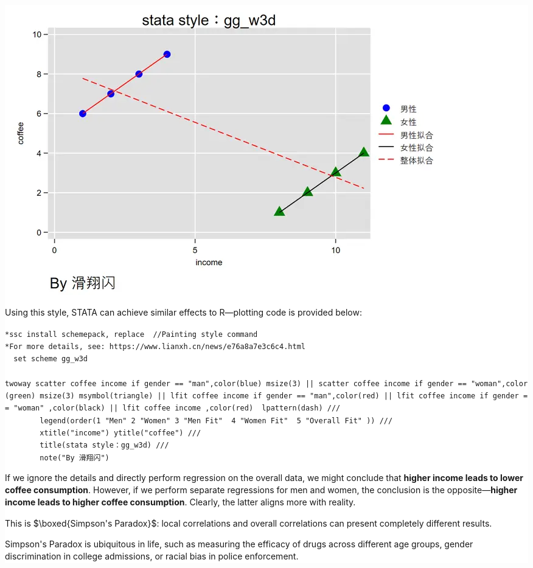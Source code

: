 ![Using this style, STATA can achieve similar effects to R—plotting code is provided below:](/img/计量数据的分组与测度（STATA版）.zh-cn-20240523103053504.webp)

Using this style, STATA can achieve similar effects to R—plotting code is provided below:

```SAS
*ssc install schemepack, replace  //Painting style command
*For more details, see: https://www.lianxh.cn/news/e76a8a7e3c6c4.html
  set scheme gg_w3d
  
twoway scatter coffee income if gender == "man",color(blue) msize(3) || scatter coffee income if gender == "woman",color(green) msize(3) msymbol(triangle) || lfit coffee income if gender == "man",color(red) || lfit coffee income if gender == "woman" ,color(black) || lfit coffee income ,color(red)  lpattern(dash) ///
		legend(order(1 "Men" 2 "Women" 3 "Men Fit"  4 "Women Fit"  5 "Overall Fit" )) ///
		xtitle("income") ytitle("coffee") ///
		title(stata style：gg_w3d) ///
		note("By 滑翔闪")
```

If we ignore the details and directly perform regression on the overall data, we might conclude that **higher income leads to lower coffee consumption**. However, if we perform separate regressions for men and women, the conclusion is the opposite—**higher income leads to higher coffee consumption**. Clearly, the latter aligns more with reality.

This is $\boxed{Simpson's Paradox}$: local correlations and overall correlations can present completely different results.

Simpson's Paradox is ubiquitous in life, such as measuring the efficacy of drugs across different age groups, gender discrimination in college admissions, or racial bias in police enforcement.
